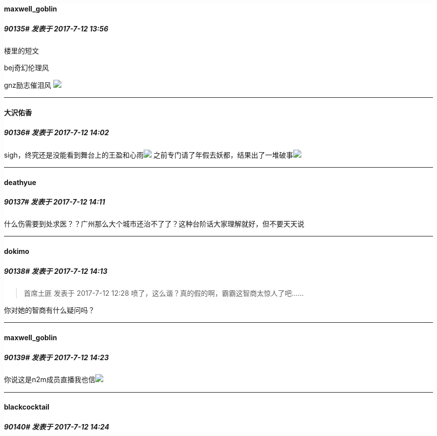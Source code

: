 ####  maxwell_goblin  
##### 90135#       发表于 2017-7-12 13:56


楼里的短文

bej奇幻伦理风

gnz励志催泪风
<img src="https://static.saraba1st.com/image/smiley/face2017/125.png" referrerpolicy="no-referrer">


*****

####  大沢佑香  
##### 90136#       发表于 2017-7-12 14:02


sigh，终究还是没能看到舞台上的王盈和心雨<img src="https://static.saraba1st.com/image/smiley/face2017/068.png" referrerpolicy="no-referrer">
之前专门请了年假去妖都，结果出了一堆破事<img src="https://static.saraba1st.com/image/smiley/face2017/163.png" referrerpolicy="no-referrer">


*****

####  deathyue  
##### 90137#       发表于 2017-7-12 14:11


什么伤需要到处求医？？广州那么大个城市还治不了了？这种台阶话大家理解就好，但不要天天说


*****

####  dokimo  
##### 90138#       发表于 2017-7-12 14:13


<blockquote>首席土匪 发表于 2017-7-12 12:28
喷了，这么谐？真的假的啊，霸霸这智商太惊人了吧……</blockquote>
你对她的智商有什么疑问吗？


*****

####  maxwell_goblin  
##### 90139#       发表于 2017-7-12 14:23


你说这是n2m成员直播我也信<img src="https://static.saraba1st.com/image/smiley/face2017/125.png" referrerpolicy="no-referrer">


*****

####  blackcocktail  
##### 90140#       发表于 2017-7-12 14:24
